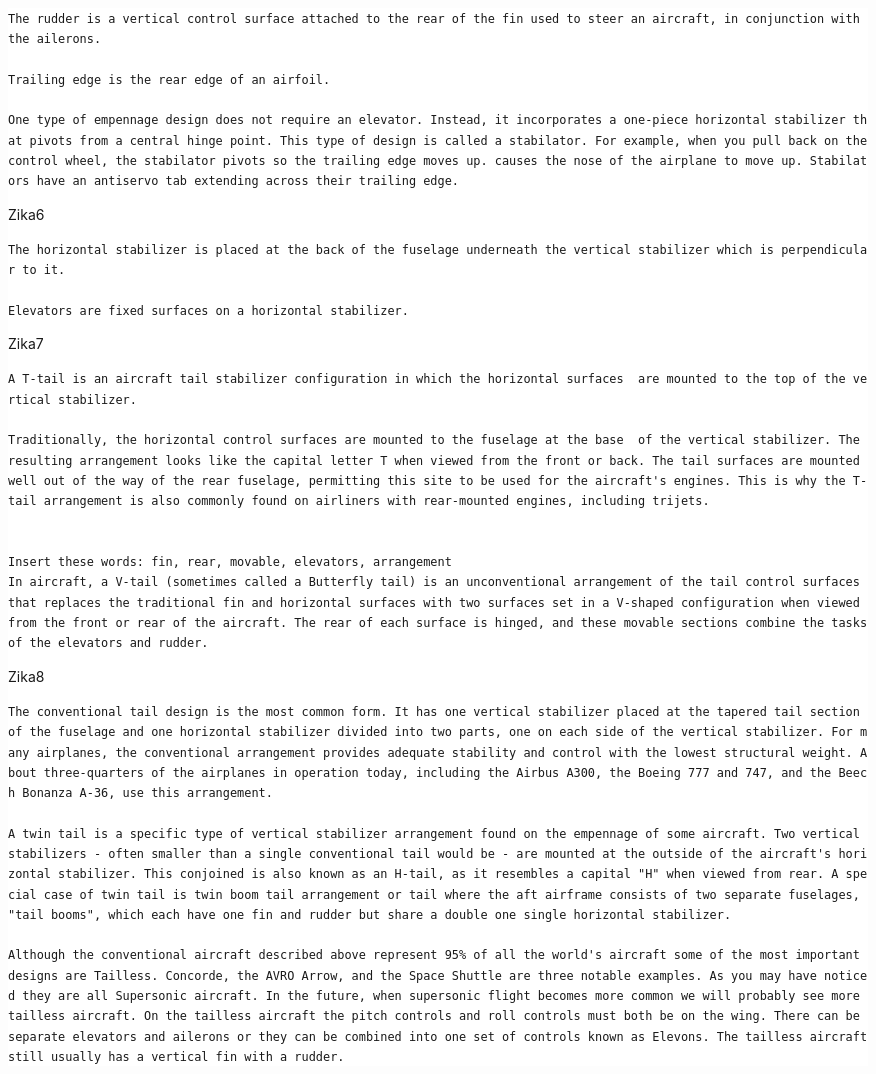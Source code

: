 	The rudder is a vertical control surface attached to the rear of the fin used to steer an aircraft, in conjunction with the ailerons.
	
	Trailing edge is the rear edge of an airfoil.
	
	One type of empennage design does not require an elevator. Instead, it incorporates a one-piece horizontal stabilizer that pivots from a central hinge point. This type of design is called a stabilator. For example, when you pull back on the control wheel, the stabilator pivots so the trailing edge moves up. causes the nose of the airplane to move up. Stabilators have an antiservo tab extending across their trailing edge.
	
Zika6

	The horizontal stabilizer is placed at the back of the fuselage underneath the vertical stabilizer which is perpendicular to it.
	
	Elevators are fixed surfaces on a horizontal stabilizer.
	
Zika7

	A T-tail is an aircraft tail stabilizer configuration in which the horizontal surfaces  are mounted to the top of the vertical stabilizer.

	Traditionally, the horizontal control surfaces are mounted to the fuselage at the base  of the vertical stabilizer. The resulting arrangement looks like the capital letter T when viewed from the front or back. The tail surfaces are mounted well out of the way of the rear fuselage, permitting this site to be used for the aircraft's engines. This is why the T-tail arrangement is also commonly found on airliners with rear-mounted engines, including trijets.
	
	
	Insert these words: fin, rear, movable, elevators, arrangement
	In aircraft, a V-tail (sometimes called a Butterfly tail) is an unconventional arrangement of the tail control surfaces that replaces the traditional fin and horizontal surfaces with two surfaces set in a V-shaped configuration when viewed from the front or rear of the aircraft. The rear of each surface is hinged, and these movable sections combine the tasks of the elevators and rudder.
	
Zika8

	The conventional tail design is the most common form. It has one vertical stabilizer placed at the tapered tail section of the fuselage and one horizontal stabilizer divided into two parts, one on each side of the vertical stabilizer. For many airplanes, the conventional arrangement provides adequate stability and control with the lowest structural weight. About three-quarters of the airplanes in operation today, including the Airbus A300, the Boeing 777 and 747, and the Beech Bonanza A-36, use this arrangement.
	
	A twin tail is a specific type of vertical stabilizer arrangement found on the empennage of some aircraft. Two vertical stabilizers - often smaller than a single conventional tail would be - are mounted at the outside of the aircraft's horizontal stabilizer. This conjoined is also known as an H-tail, as it resembles a capital "H" when viewed from rear. A special case of twin tail is twin boom tail arrangement or tail where the aft airframe consists of two separate fuselages, "tail booms", which each have one fin and rudder but share a double one single horizontal stabilizer.
	
	Although the conventional aircraft described above represent 95% of all the world's aircraft some of the most important designs are Tailless. Concorde, the AVRO Arrow, and the Space Shuttle are three notable examples. As you may have noticed they are all Supersonic aircraft. In the future, when supersonic flight becomes more common we will probably see more tailless aircraft. On the tailless aircraft the pitch controls and roll controls must both be on the wing. There can be separate elevators and ailerons or they can be combined into one set of controls known as Elevons. The tailless aircraft still usually has a vertical fin with a rudder.
